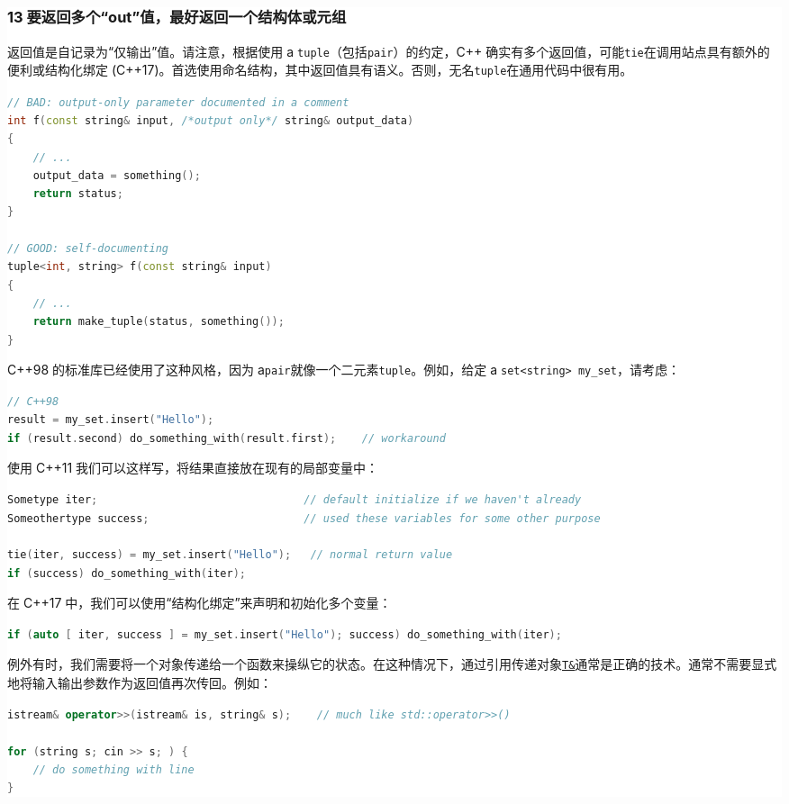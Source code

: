 ### 13 要返回多个“out”值，最好返回一个结构体或元组

返回值是自记录为“仅输出”值。请注意，根据使用 a `tuple`（包括`pair`）的约定，C++ 确实有多个返回值，可能`tie`在调用站点具有额外的便利或结构化绑定 (C++17)。首选使用命名结构，其中返回值具有语义。否则，无名`tuple`在通用代码中很有用。

```c++
// BAD: output-only parameter documented in a comment
int f(const string& input, /*output only*/ string& output_data)
{
    // ...
    output_data = something();
    return status;
}

// GOOD: self-documenting
tuple<int, string> f(const string& input)
{
    // ...
    return make_tuple(status, something());
}
```

C++98 的标准库已经使用了这种风格，因为 a`pair`就像一个二元素`tuple`。例如，给定 a `set<string> my_set`，请考虑：

```c++
// C++98
result = my_set.insert("Hello");
if (result.second) do_something_with(result.first);    // workaround
```

使用 C++11 我们可以这样写，将结果直接放在现有的局部变量中：

```c++
Sometype iter;                                // default initialize if we haven't already
Someothertype success;                        // used these variables for some other purpose

tie(iter, success) = my_set.insert("Hello");   // normal return value
if (success) do_something_with(iter);
```

在 C++17 中，我们可以使用“结构化绑定”来声明和初始化多个变量：

```c++
if (auto [ iter, success ] = my_set.insert("Hello"); success) do_something_with(iter);
```

例外有时，我们需要将一个对象传递给一个函数来操纵它的状态。在这种情况下，通过引用传递对象[`T&`](http://isocpp.github.io/CppCoreGuidelines/CppCoreGuidelines#Rf-inout)通常是正确的技术。通常不需要显式地将输入输出参数作为返回值再次传回。例如：

```c++
istream& operator>>(istream& is, string& s);    // much like std::operator>>()

for (string s; cin >> s; ) {
    // do something with line
}
```
